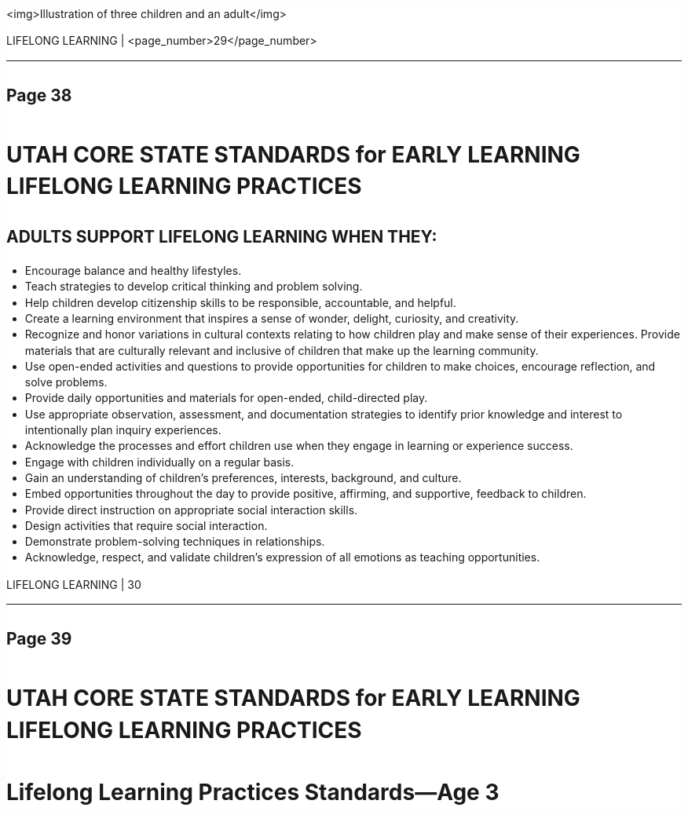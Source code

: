 &lt;img&gt;Illustration of three children and an adult&lt;/img&gt;

<footer>LIFELONG LEARNING | &lt;page_number&gt;29&lt;/page_number&gt;</footer>

---


## Page 38

# UTAH CORE STATE STANDARDS for EARLY LEARNING LIFELONG LEARNING PRACTICES

## ADULTS SUPPORT LIFELONG LEARNING WHEN THEY:

*   Encourage balance and healthy lifestyles.
*   Teach strategies to develop critical thinking and problem solving.
*   Help children develop citizenship skills to be responsible, accountable, and helpful.
*   Create a learning environment that inspires a sense of wonder, delight, curiosity, and creativity.
*   Recognize and honor variations in cultural contexts relating to how children play and make sense of their experiences. Provide materials that are culturally relevant and inclusive of children that make up the learning community.
*   Use open-ended activities and questions to provide opportunities for children to make choices, encourage reflection, and solve problems.
*   Provide daily opportunities and materials for open-ended, child-directed play.
*   Use appropriate observation, assessment, and documentation strategies to identify prior knowledge and interest to intentionally plan inquiry experiences.
*   Acknowledge the processes and effort children use when they engage in learning or experience success.
*   Engage with children individually on a regular basis.
*   Gain an understanding of children’s preferences, interests, background, and culture.
*   Embed opportunities throughout the day to provide positive, affirming, and supportive, feedback to children.
*   Provide direct instruction on appropriate social interaction skills.
*   Design activities that require social interaction.
*   Demonstrate problem-solving techniques in relationships.
*   Acknowledge, respect, and validate children’s expression of all emotions as teaching opportunities.

<footer>LIFELONG LEARNING | 30</footer>

---


## Page 39

# UTAH CORE STATE STANDARDS for EARLY LEARNING LIFELONG LEARNING PRACTICES

# Lifelong Learning Practices Standards—Age 3
